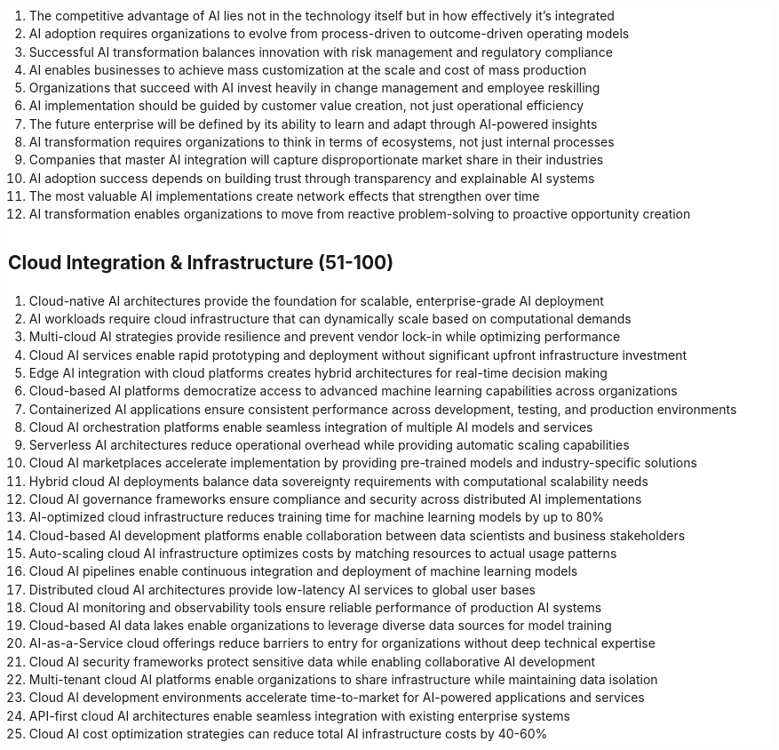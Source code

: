 1. The competitive advantage of AI lies not in the technology itself but in how effectively it’s integrated
1. AI adoption requires organizations to evolve from process-driven to outcome-driven operating models
1. Successful AI transformation balances innovation with risk management and regulatory compliance
1. AI enables businesses to achieve mass customization at the scale and cost of mass production
1. Organizations that succeed with AI invest heavily in change management and employee reskilling
1. AI implementation should be guided by customer value creation, not just operational efficiency
1. The future enterprise will be defined by its ability to learn and adapt through AI-powered insights
1. AI transformation requires organizations to think in terms of ecosystems, not just internal processes
1. Companies that master AI integration will capture disproportionate market share in their industries
1. AI adoption success depends on building trust through transparency and explainable AI systems
1. The most valuable AI implementations create network effects that strengthen over time
1. AI transformation enables organizations to move from reactive problem-solving to proactive opportunity creation

## Cloud Integration & Infrastructure (51-100)

1. Cloud-native AI architectures provide the foundation for scalable, enterprise-grade AI deployment
1. AI workloads require cloud infrastructure that can dynamically scale based on computational demands
1. Multi-cloud AI strategies provide resilience and prevent vendor lock-in while optimizing performance
1. Cloud AI services enable rapid prototyping and deployment without significant upfront infrastructure investment
1. Edge AI integration with cloud platforms creates hybrid architectures for real-time decision making
1. Cloud-based AI platforms democratize access to advanced machine learning capabilities across organizations
1. Containerized AI applications ensure consistent performance across development, testing, and production environments
1. Cloud AI orchestration platforms enable seamless integration of multiple AI models and services
1. Serverless AI architectures reduce operational overhead while providing automatic scaling capabilities
1. Cloud AI marketplaces accelerate implementation by providing pre-trained models and industry-specific solutions
1. Hybrid cloud AI deployments balance data sovereignty requirements with computational scalability needs
1. Cloud AI governance frameworks ensure compliance and security across distributed AI implementations
1. AI-optimized cloud infrastructure reduces training time for machine learning models by up to 80%
1. Cloud-based AI development platforms enable collaboration between data scientists and business stakeholders
1. Auto-scaling cloud AI infrastructure optimizes costs by matching resources to actual usage patterns
1. Cloud AI pipelines enable continuous integration and deployment of machine learning models
1. Distributed cloud AI architectures provide low-latency AI services to global user bases
1. Cloud AI monitoring and observability tools ensure reliable performance of production AI systems
1. Cloud-based AI data lakes enable organizations to leverage diverse data sources for model training
1. AI-as-a-Service cloud offerings reduce barriers to entry for organizations without deep technical expertise
1. Cloud AI security frameworks protect sensitive data while enabling collaborative AI development
1. Multi-tenant cloud AI platforms enable organizations to share infrastructure while maintaining data isolation
1. Cloud AI development environments accelerate time-to-market for AI-powered applications and services
1. API-first cloud AI architectures enable seamless integration with existing enterprise systems
1. Cloud AI cost optimization strategies can reduce total AI infrastructure costs by 40-60%